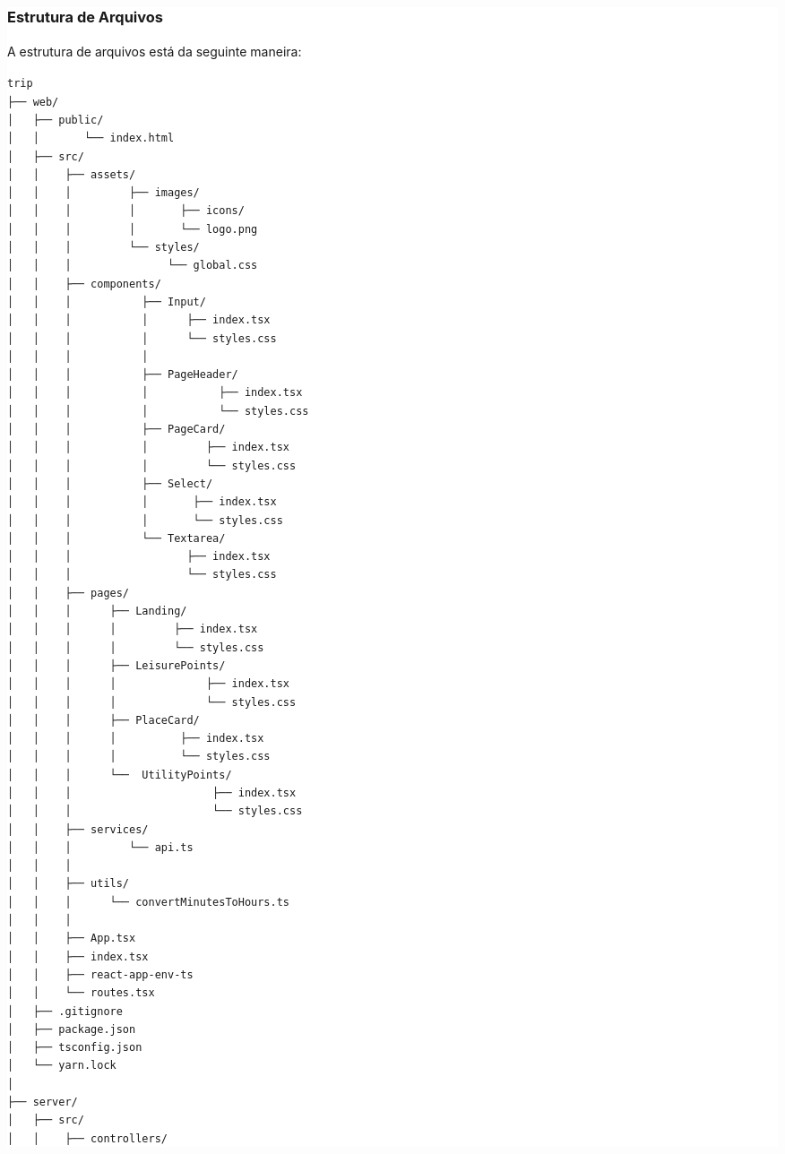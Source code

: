 ### Estrutura de Arquivos

A estrutura de arquivos está da seguinte maneira:

```bash
trip
├── web/  
│   ├── public/
│   │       └── index.html
│   ├── src/
│   │    ├── assets/
│   │    │         ├── images/
│   │    │         │       ├── icons/
│   │    │         │       └── logo.png
│   │    │         └── styles/
│   │    │               └── global.css
│   │    ├── components/
│   │    │           ├── Input/
│   │    │           │      ├── index.tsx
│   │    │           │      └── styles.css
│   │    │           │       
│   │    │           ├── PageHeader/
│   │    │           │           ├── index.tsx
│   │    │           │           └── styles.css      
│   │    │           ├── PageCard/
│   │    │           │         ├── index.tsx
│   │    │           │         └── styles.css      
│   │    │           ├── Select/
│   │    │           │       ├── index.tsx
│   │    │           │       └── styles.css      
│   │    │           └── Textarea/ 
│   │    │                  ├── index.tsx
│   │    │                  └── styles.css
│   │    ├── pages/
│   │    │      ├── Landing/
│   │    │      │         ├── index.tsx
│   │    │      │         └── styles.css
│   │    │      ├── LeisurePoints/
│   │    │      │              ├── index.tsx
│   │    │      │              └── styles.css
│   │    │      ├── PlaceCard/
│   │    │      │          ├── index.tsx
│   │    │      │          └── styles.css
│   │    │      └──  UtilityPoints/
│   │    │                      ├── index.tsx
│   │    │                      └── styles.css
│   │    ├── services/
│   │    │         └── api.ts
│   │    │ 
│   │    ├── utils/
│   │    │      └── convertMinutesToHours.ts
│   │    │  
│   │    ├── App.tsx
│   │    ├── index.tsx
│   │    ├── react-app-env-ts
│   │    └── routes.tsx
│   ├── .gitignore
│   ├── package.json
│   ├── tsconfig.json
│   └── yarn.lock
│
├── server/
│   ├── src/
│   │    ├── controllers/
```